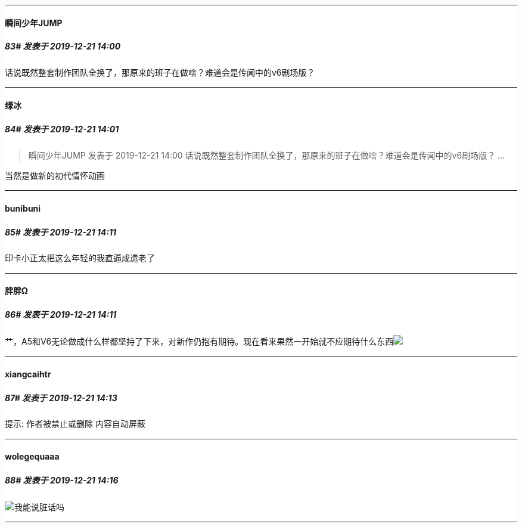 
*****

####  瞬间少年JUMP  
##### 83#       发表于 2019-12-21 14:00


话说既然整套制作团队全换了，那原来的班子在做啥？难道会是传闻中的v6剧场版？


*****

####  绿冰  
##### 84#       发表于 2019-12-21 14:01


<blockquote>瞬间少年JUMP 发表于 2019-12-21 14:00
话说既然整套制作团队全换了，那原来的班子在做啥？难道会是传闻中的v6剧场版？ ...</blockquote>
当然是做新的初代情怀动画


*****

####  bunibuni  
##### 85#       发表于 2019-12-21 14:11


印卡小正太把这么年轻的我直逼成遗老了


*****

####  胖胖Ω  
##### 86#       发表于 2019-12-21 14:11


艹，A5和V6无论做成什么样都坚持了下来，对新作仍抱有期待。现在看来果然一开始就不应期待什么东西<img src="https://static.saraba1st.com/image/smiley/face2017/169.gif" referrerpolicy="no-referrer">


*****

####  xiangcaihtr  
##### 87#       发表于 2019-12-21 14:13

提示: 作者被禁止或删除 内容自动屏蔽


*****

####  wolegequaaa  
##### 88#       发表于 2019-12-21 14:16


<img src="https://static.saraba1st.com/image/smiley/face2017/004.gif" referrerpolicy="no-referrer">我能说脏话吗


*****
